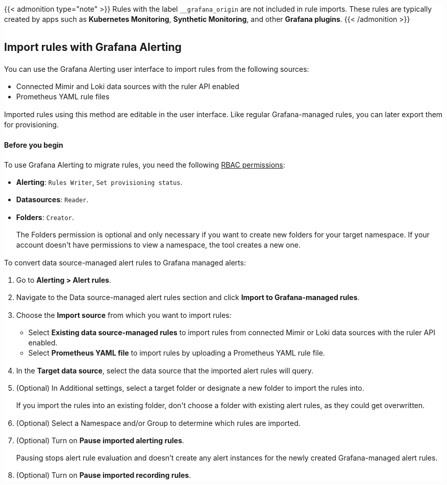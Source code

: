 {{< admonition type="note" >}}
Rules with the label `__grafana_origin` are not included in rule imports. These rules are typically created by apps such as **Kubernetes Monitoring**, **Synthetic Monitoring**, and other **Grafana plugins**.
{{< /admonition >}}

## Import rules with Grafana Alerting

You can use the Grafana Alerting user interface to import rules from the following sources:

- Connected Mimir and Loki data sources with the ruler API enabled
- Prometheus YAML rule files

Imported rules using this method are editable in the user interface. Like regular Grafana-managed rules, you can later export them for provisioning.

#### Before you begin

To use Grafana Alerting to migrate rules, you need the following [RBAC permissions](/docs/grafana/latest/administration/roles-and-permissions/access-control/):

- **Alerting**: `Rules Writer`, `Set provisioning status`.
- **Datasources**: `Reader`.
- **Folders**: `Creator`.

  The Folders permission is optional and only necessary if you want to create new folders for your target namespace. If your account doesn't have permissions to view a namespace, the tool creates a new one.

To convert data source-managed alert rules to Grafana managed alerts:

1. Go to **Alerting > Alert rules**.

2. Navigate to the Data source-managed alert rules section and click **Import to Grafana-managed rules**.

3. Choose the **Import source** from which you want to import rules:

   - Select **Existing data source-managed rules** to import rules from connected Mimir or Loki data sources with the ruler API enabled.
   - Select **Prometheus YAML file** to import rules by uploading a Prometheus YAML rule file.

4. In the **Target data source**, select the data source that the imported alert rules will query.

5. (Optional) In Additional settings, select a target folder or designate a new folder to import the rules into.

   If you import the rules into an existing folder, don't choose a folder with existing alert rules, as they could get overwritten.

6. (Optional) Select a Namespace and/or Group to determine which rules are imported.

7. (Optional) Turn on **Pause imported alerting rules**.

   Pausing stops alert rule evaluation and doesn’t create any alert instances for the newly created Grafana-managed alert rules.

8. (Optional) Turn on **Pause imported recording rules**.
